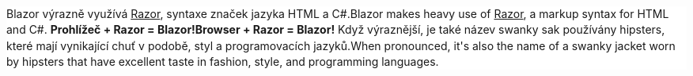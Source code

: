 <span data-ttu-id="ec173-201">Blazor výrazně využívá [Razor](/aspnet/core/mvc/views/razor?view=aspnetcore-2.1), syntaxe značek jazyka HTML a C#.</span><span class="sxs-lookup"><span data-stu-id="ec173-201">Blazor makes heavy use of [Razor](/aspnet/core/mvc/views/razor?view=aspnetcore-2.1), a markup syntax for HTML and C#.</span></span> <span data-ttu-id="ec173-202">**Prohlížeč + Razor = Blazor!**</span><span class="sxs-lookup"><span data-stu-id="ec173-202">**Browser + Razor = Blazor!**</span></span> <span data-ttu-id="ec173-203">Když výraznější, je také název swanky sak používány hipsters, které mají vynikající chuť v podobě, styl a programovacích jazyků.</span><span class="sxs-lookup"><span data-stu-id="ec173-203">When pronounced, it's also the name of a swanky jacket worn by hipsters that have excellent taste in fashion, style, and programming languages.</span></span>
